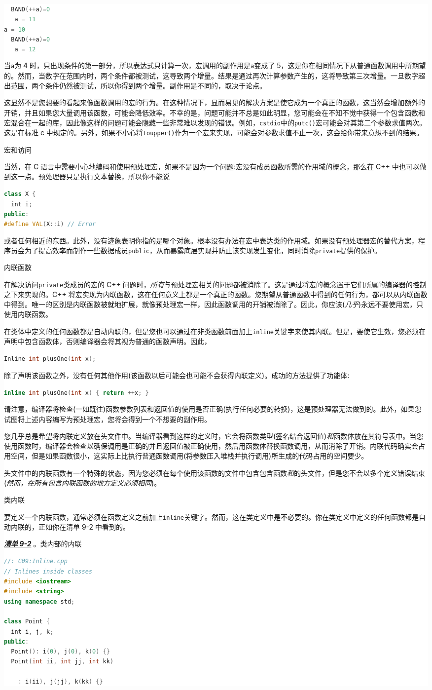 ```cpp
  BAND(++a)=0
   a = 11
a = 10
  BAND(++a)=0
   a = 12
```

当`a`为 4 时，只出现条件的第一部分，所以表达式只计算一次，宏调用的副作用是`a`变成了 5，这是你在相同情况下从普通函数调用中所期望的。然而，当数字在范围内时，两个条件都被测试，这导致两个增量。结果是通过再次计算参数产生的，这将导致第三次增量。一旦数字超出范围，两个条件仍然被测试，所以你得到两个增量。副作用是不同的，取决于论点。

这显然不是您想要的看起来像函数调用的宏的行为。在这种情况下，显而易见的解决方案是使它成为一个真正的函数，这当然会增加额外的开销，并且如果您大量调用该函数，可能会降低效率。不幸的是，问题可能并不总是如此明显，您可能会在不知不觉中获得一个包含函数和宏混合在一起的库，因此像这样的问题可能会隐藏一些非常难以发现的错误。例如，`cstdio`中的`putc()`宏可能会对其第二个参数求值两次。这是在标准 c 中规定的。另外，如果不小心将`toupper()`作为一个宏来实现，可能会对参数求值不止一次，这会给你带来意想不到的结果。

宏和访问

当然，在 C 语言中需要小心地编码和使用预处理宏，如果不是因为一个问题:宏没有成员函数所需的作用域的概念，那么在 C++ 中也可以做到这一点。预处理器只是执行文本替换，所以你不能说

```cpp
class X {
  int i;
public:
#define VAL(X::i) // Error
```

或者任何相近的东西。此外，没有迹象表明你指的是哪个对象。根本没有办法在宏中表达类的作用域。如果没有预处理器宏的替代方案，程序员会为了提高效率而制作一些数据成员`public`，从而暴露底层实现并防止该实现发生变化，同时消除`private`提供的保护。

内联函数

在解决访问`private`类成员的宏的 C++ 问题时，*所有*与预处理宏相关的问题都被消除了。这是通过将宏的概念置于它们所属的编译器的控制之下来实现的。C++ 将宏实现为内联函数，这在任何意义上都是一个真正的函数。您期望从普通函数中得到的任何行为，都可以从内联函数中得到。唯一的区别是内联函数被就地扩展，就像预处理宏一样，因此函数调用的开销被消除了。因此，你应该(*几乎*)永远不要使用宏，只使用内联函数。

在类体中定义的任何函数都是自动内联的，但是您也可以通过在非类函数前面加上`inline`关键字来使其内联。但是，要使它生效，您必须在声明中包含函数体，否则编译器会将其视为普通的函数声明。因此，

```cpp
Inline int plusOne(int x);
```

除了声明该函数之外，没有任何其他作用(该函数以后可能会也可能不会获得内联定义)。成功的方法提供了功能体:

```cpp
inline int plusOne(int x) { return ++x; }
```

请注意，编译器将检查(一如既往)函数参数列表和返回值的使用是否正确(执行任何必要的转换)，这是预处理器无法做到的。此外，如果您试图将上述内容编写为预处理宏，您将会得到一个不想要的副作用。

您几乎总是希望将内联定义放在头文件中。当编译器看到这样的定义时，它会将函数类型(签名结合返回值)*和*函数体放在其符号表中。当您使用函数时，编译器会检查以确保调用是正确的并且返回值被正确使用，然后用函数体替换函数调用，从而消除了开销。内联代码确实会占用空间，但是如果函数很小，这实际上比执行普通函数调用(将参数压入堆栈并执行调用)所生成的代码占用的空间要少。

头文件中的内联函数有一个特殊的状态，因为您必须在每个使用该函数的文件中包含包含函数*和*的头文件，但是您不会以多个定义错误结束(*然而，在所有包含内联函数的地方定义必须相同*)。

类内联

要定义一个内联函数，通常必须在函数定义之前加上`inline`关键字。然而，这在类定义中是不必要的。你在类定义中定义的任何函数都是自动内联的，正如你在清单 9-2 中看到的。

***[清单 9-2](#_list2)*** 。类内部的内联

```cpp
//: C09:Inline.cpp
// Inlines inside classes
#include <iostream>
#include <string>
using namespace std;

class Point {
  int i, j, k;
public:
  Point(): i(0), j(0), k(0) {}
  Point(int ii, int jj, int kk)

    : i(ii), j(jj), k(kk) {}
```